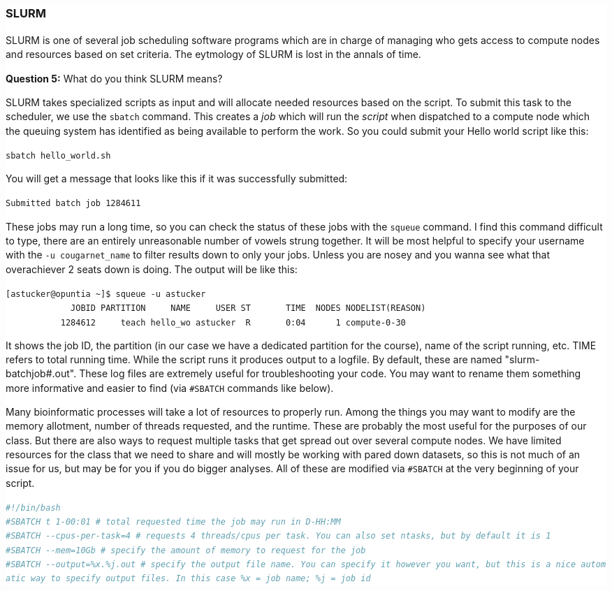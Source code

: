 ### SLURM

SLURM is one of several job scheduling software programs which are in charge of managing who gets access to compute nodes and resources based on set criteria. The eytmology of SLURM is lost in the annals of time.

**Question 5:** What do you think SLURM means?

SLURM takes specialized scripts as input and will allocate needed resources based on the script. To submit this task to the scheduler, we use the `sbatch` command. This creates a *job* which will run the *script* when dispatched to a compute node which the queuing system has identified as being available to perform the work. So you could submit your Hello world script like this:

```bash
sbatch hello_world.sh
```

You will get a message that looks like this if it was successfully submitted:

```
Submitted batch job 1284611
```

These jobs may run a long time, so you can check the status of these jobs with the `squeue` command. I find this command difficult to type, there are an entirely unreasonable number of vowels strung together. It will be most helpful to specify your username with the `-u cougarnet_name` to filter results down to only your jobs. Unless you are nosey and you wanna see what that overachiever 2 seats down is doing. The output will be like this:

```
[astucker@opuntia ~]$ squeue -u astucker
             JOBID PARTITION     NAME     USER ST       TIME  NODES NODELIST(REASON)
           1284612     teach hello_wo astucker  R       0:04      1 compute-0-30
```

It shows the job ID, the partition (in our case we have a dedicated partition for the course), name of the script running, etc. TIME refers to total running time. While the script runs it produces output to a logfile. By default, these are named "slurm-batchjob#.out". These log files are extremely useful for troubleshooting your code. You may want to rename them something more informative and easier to find (via `#SBATCH` commands like below).

Many bioinformatic processes will take a lot of resources to properly run. Among the things you may want to modify are the memory allotment, number of threads requested, and the runtime. These are probably the most useful for the purposes of our class. But there are also ways to request multiple tasks that get spread out over several compute nodes. We have limited resources for the class that we need to share and will mostly be working with pared down datasets, so this is not much of an issue for us, but may be for you if you do bigger analyses. All of these are modified via `#SBATCH` at the very beginning of your script.

```bash
#!/bin/bash
#SBATCH t 1-00:01 # total requested time the job may run in D-HH:MM
#SBATCH --cpus-per-task=4 # requests 4 threads/cpus per task. You can also set ntasks, but by default it is 1
#SBATCH --mem=10Gb # specify the amount of memory to request for the job
#SBATCH --output=%x.%j.out # specify the output file name. You can specify it however you want, but this is a nice automatic way to specify output files. In this case %x = job name; %j = job id
```
